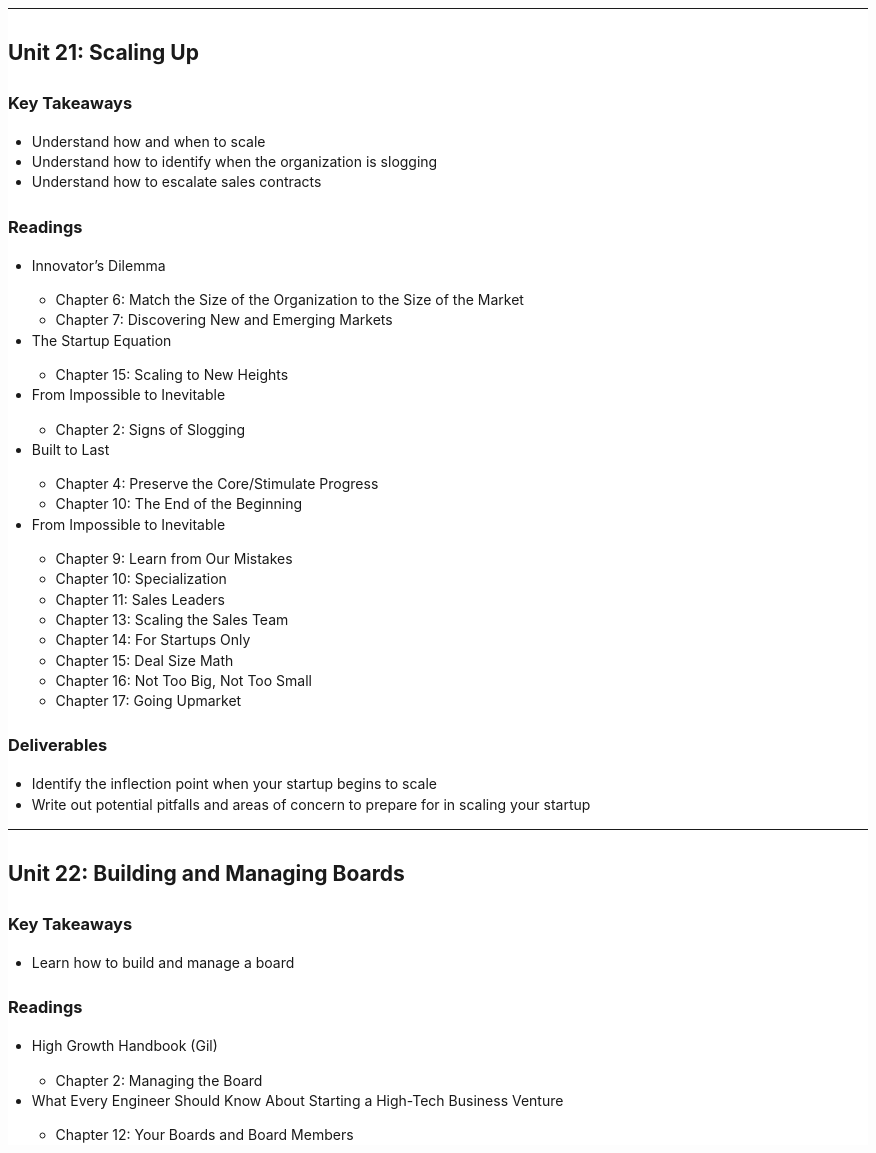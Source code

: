 <hr>

<h2>Unit 21: Scaling Up</h2>
<h3>Key Takeaways</h3>
<ul>
  <li>Understand how and when to scale</li>
  <li>Understand how to identify when the organization is slogging</li>
  <li>Understand how to escalate sales contracts</li>
</ul>
<h3>Readings</h3>
<ul>
  <li>Innovator’s Dilemma</li>
  <ul>
    <li>Chapter 6: Match the Size of the Organization to the Size of the Market</li>
    <li>Chapter 7: Discovering New and Emerging Markets</li>
  </ul>
  <li>The Startup Equation</li>
  <ul>
    <li>Chapter 15: Scaling to New Heights</li>
  </ul>
  <li>From Impossible to Inevitable</li>
  <ul>
    <li>Chapter 2: Signs of Slogging</li>
  </ul>
  <li>Built to Last</li>
  <ul>
    <li>Chapter 4: Preserve the Core/Stimulate Progress</li>
    <li>Chapter 10: The End of the Beginning</li>
  </ul>
  <li>From Impossible to Inevitable</li>
  <ul>
    <li>Chapter 9: Learn from Our Mistakes</li>
    <li>Chapter 10: Specialization</li>
    <li>Chapter 11: Sales Leaders</li>
    <li>Chapter 13: Scaling the Sales Team</li>
    <li>Chapter 14: For Startups Only</li>
    <li>Chapter 15: Deal Size Math</li>
    <li>Chapter 16: Not Too Big, Not Too Small</li>
    <li>Chapter 17: Going Upmarket</li>
  </ul>
</ul>
<h3>Deliverables</h3>
<ul>
  <li>Identify the inflection point when your startup begins to scale</li>
  <li>Write out potential pitfalls and areas of concern to prepare for in scaling your startup</li>
</ul>

<hr>

<h2>Unit 22: Building and Managing Boards</h2>
<h3>Key Takeaways</h3>
<ul>
  <li>Learn how to build and manage a board</li>
</ul>
<h3>Readings</h3>
<ul>
  <li>High Growth Handbook (Gil)</li>
  <ul>
    <li>Chapter 2: Managing the Board</li>
  </ul>
  <li>What Every Engineer Should Know About Starting a High-Tech Business Venture</li>
  <ul>
    <li>Chapter 12: Your Boards and Board Members</li>
  </ul>
</ul>